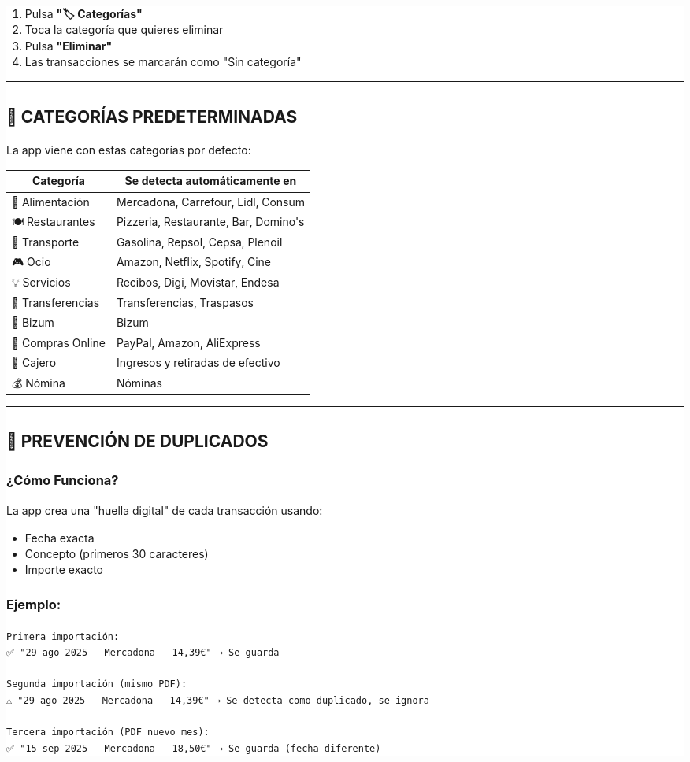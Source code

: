 1. Pulsa **"🏷️ Categorías"**
2. Toca la categoría que quieres eliminar
3. Pulsa **"Eliminar"**
4. Las transacciones se marcarán como "Sin categoría"

---

## 🎯 CATEGORÍAS PREDETERMINADAS

La app viene con estas categorías por defecto:

| Categoría | Se detecta automáticamente en |
|-----------|-------------------------------|
| 🍎 Alimentación | Mercadona, Carrefour, Lidl, Consum |
| 🍽️ Restaurantes | Pizzeria, Restaurante, Bar, Domino's |
| 🚗 Transporte | Gasolina, Repsol, Cepsa, Plenoil |
| 🎮 Ocio | Amazon, Netflix, Spotify, Cine |
| 💡 Servicios | Recibos, Digi, Movistar, Endesa |
| 💸 Transferencias | Transferencias, Traspasos |
| 📱 Bizum | Bizum |
| 🛒 Compras Online | PayPal, Amazon, AliExpress |
| 🏧 Cajero | Ingresos y retiradas de efectivo |
| 💰 Nómina | Nóminas |

---

## 🔄 PREVENCIÓN DE DUPLICADOS

### ¿Cómo Funciona?

La app crea una "huella digital" de cada transacción usando:
- Fecha exacta
- Concepto (primeros 30 caracteres)
- Importe exacto

### Ejemplo:
```
Primera importación:
✅ "29 ago 2025 - Mercadona - 14,39€" → Se guarda

Segunda importación (mismo PDF):
⚠️ "29 ago 2025 - Mercadona - 14,39€" → Se detecta como duplicado, se ignora

Tercera importación (PDF nuevo mes):
✅ "15 sep 2025 - Mercadona - 18,50€" → Se guarda (fecha diferente)
```

